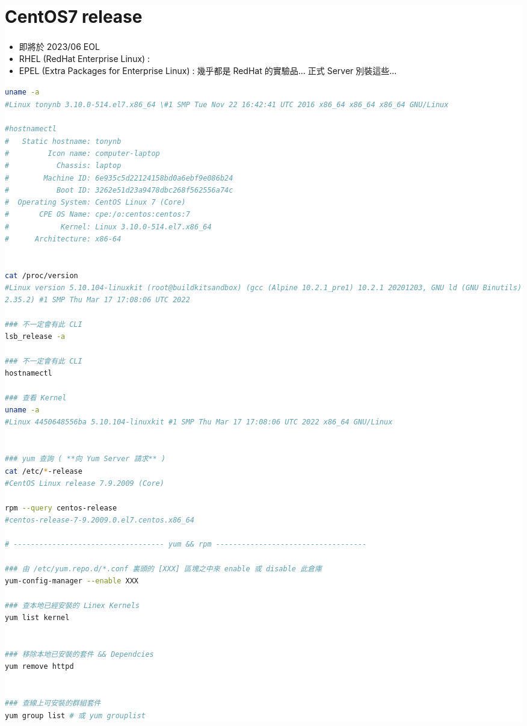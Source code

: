 
# CentOS7 release

- 即將於 2023/06 EOL
- RHEL (RedHat Enterprise Linux) :
- EPEL (Extra Packages for Enterprise Linux) : 幾乎都是 RedHat 的實驗品... 正式 Server 別裝這些...

```bash
uname -a
#Linux tonynb 3.10.0-514.el7.x86_64 \#1 SMP Tue Nov 22 16:42:41 UTC 2016 x86_64 x86_64 x86_64 GNU/Linux

#hostnamectl
#   Static hostname: tonynb
#         Icon name: computer-laptop
#           Chassis: laptop
#        Machine ID: 6e935c5d22124158bd0a6ebf9e086b24
#           Boot ID: 3262e51d23a9478dbc268f562556a74c
#  Operating System: CentOS Linux 7 (Core)
#       CPE OS Name: cpe:/o:centos:centos:7
#            Kernel: Linux 3.10.0-514.el7.x86_64
#      Architecture: x86-64


cat /proc/version
#Linux version 5.10.104-linuxkit (root@buildkitsandbox) (gcc (Alpine 10.2.1_pre1) 10.2.1 20201203, GNU ld (GNU Binutils) 2.35.2) #1 SMP Thu Mar 17 17:08:06 UTC 2022

### 不一定會有此 CLI
lsb_release -a

### 不一定會有此 CLI
hostnamectl

### 查看 Kernel
uname -a
#Linux 4450648556ba 5.10.104-linuxkit #1 SMP Thu Mar 17 17:08:06 UTC 2022 x86_64 GNU/Linux


### yum 查詢 ( **向 Yum Server 請求** )
cat /etc/*-release
#CentOS Linux release 7.9.2009 (Core)

rpm --query centos-release
#centos-release-7-9.2009.0.el7.centos.x86_64

# ----------------------------------- yum && rpm -----------------------------------

### 由 /etc/yum.repo.d/*.conf 裏頭的 [XXX] 區塊之中來 enable 或 disable 此倉庫
yum-config-manager --enable XXX

### 查本地已經安裝的 Linex Kernels
yum list kernel


### 移除本地已安裝的套件 && Dependcies
yum remove httpd


### 查線上可安裝的群組套件
yum group list # 或 yum grouplist


```

  [if spicy then '加辣']: '多到爆',
